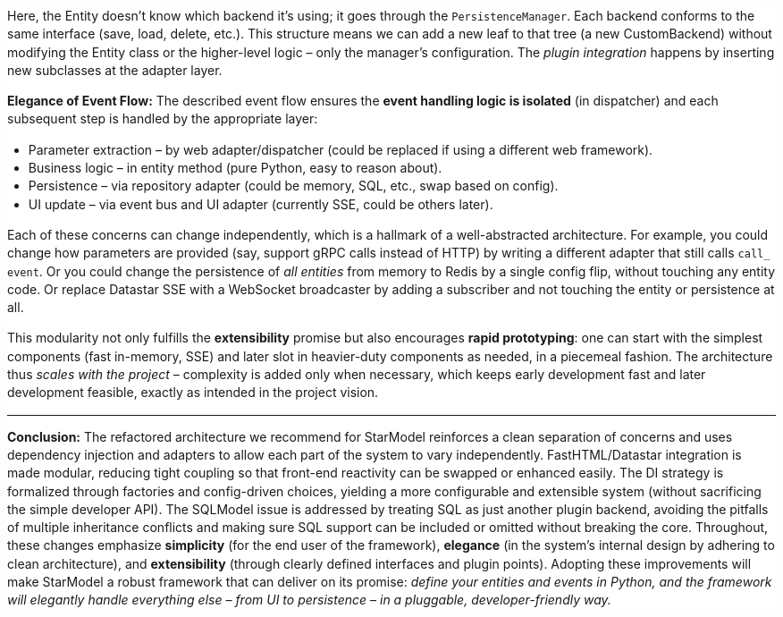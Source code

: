 Here, the Entity doesn’t know which backend it’s using; it goes through the `PersistenceManager`. Each backend conforms to the same interface (save, load, delete, etc.). This structure means we can add a new leaf to that tree (a new CustomBackend) without modifying the Entity class or the higher-level logic – only the manager’s configuration. The *plugin integration* happens by inserting new subclasses at the adapter layer.

**Elegance of Event Flow:** The described event flow ensures the **event handling logic is isolated** (in dispatcher) and each subsequent step is handled by the appropriate layer:

* Parameter extraction – by web adapter/dispatcher (could be replaced if using a different web framework).
* Business logic – in entity method (pure Python, easy to reason about).
* Persistence – via repository adapter (could be memory, SQL, etc., swap based on config).
* UI update – via event bus and UI adapter (currently SSE, could be others later).

Each of these concerns can change independently, which is a hallmark of a well-abstracted architecture. For example, you could change how parameters are provided (say, support gRPC calls instead of HTTP) by writing a different adapter that still calls `call_event`. Or you could change the persistence of *all entities* from memory to Redis by a single config flip, without touching any entity code. Or replace Datastar SSE with a WebSocket broadcaster by adding a subscriber and not touching the entity or persistence at all.

This modularity not only fulfills the **extensibility** promise but also encourages **rapid prototyping**: one can start with the simplest components (fast in-memory, SSE) and later slot in heavier-duty components as needed, in a piecemeal fashion. The architecture thus *scales with the project* – complexity is added only when necessary, which keeps early development fast and later development feasible, exactly as intended in the project vision.

---

**Conclusion:** The refactored architecture we recommend for StarModel reinforces a clean separation of concerns and uses dependency injection and adapters to allow each part of the system to vary independently. FastHTML/Datastar integration is made modular, reducing tight coupling so that front-end reactivity can be swapped or enhanced easily. The DI strategy is formalized through factories and config-driven choices, yielding a more configurable and extensible system (without sacrificing the simple developer API). The SQLModel issue is addressed by treating SQL as just another plugin backend, avoiding the pitfalls of multiple inheritance conflicts and making sure SQL support can be included or omitted without breaking the core. Throughout, these changes emphasize **simplicity** (for the end user of the framework), **elegance** (in the system’s internal design by adhering to clean architecture), and **extensibility** (through clearly defined interfaces and plugin points). Adopting these improvements will make StarModel a robust framework that can deliver on its promise: *define your entities and events in Python, and the framework will elegantly handle everything else – from UI to persistence – in a pluggable, developer-friendly way.*
